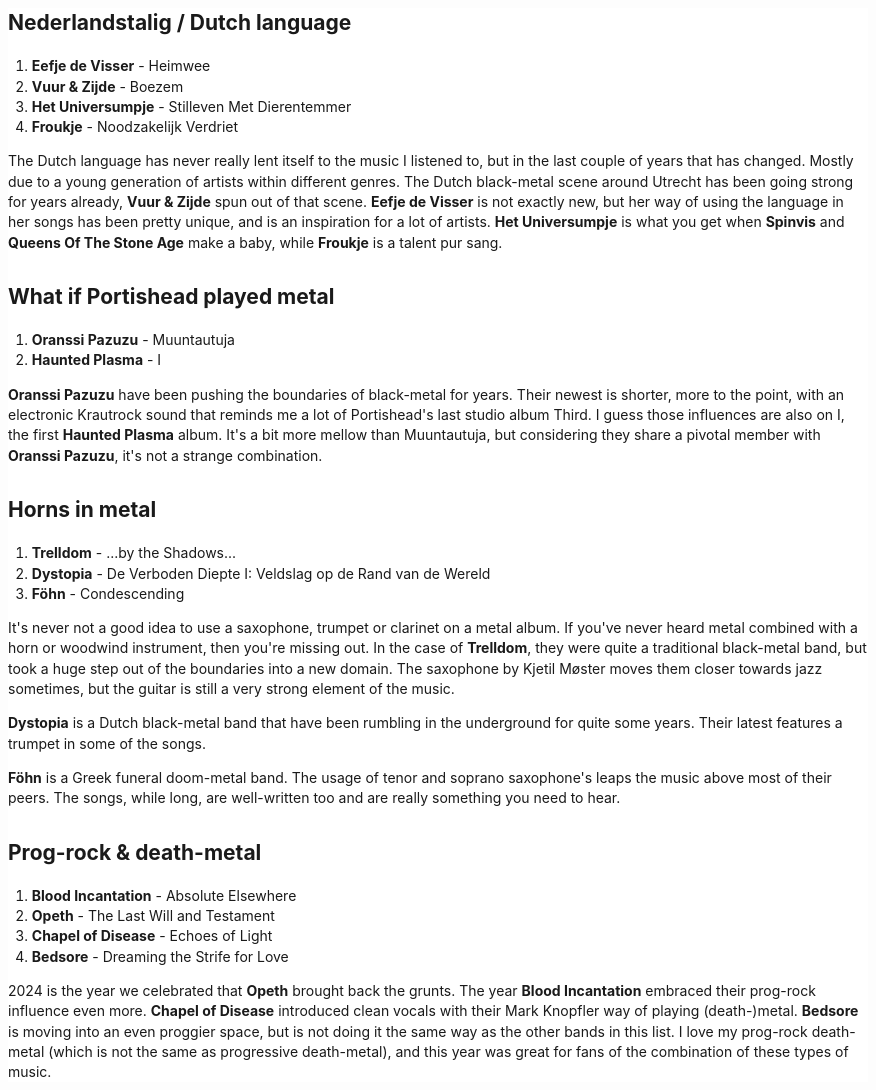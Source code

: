 ## Nederlandstalig / Dutch language
1. **Eefje de Visser** - Heimwee
1. **Vuur & Zijde** - Boezem
1. **Het Universumpje** - Stilleven Met Dierentemmer
1. **Froukje** - Noodzakelijk Verdriet

The Dutch language has never really lent itself to the music I listened to, but in the last couple of years that has changed. Mostly due to a young generation of artists within different genres. The Dutch black-metal scene around Utrecht has been going strong for years already, **Vuur & Zijde** spun out of that scene. **Eefje de Visser** is not exactly new, but her way of using the language in her songs has been pretty unique, and is an inspiration for a lot of artists. **Het Universumpje** is what you get when **Spinvis** and **Queens Of The Stone Age** make a baby, while **Froukje** is a talent pur sang.

## What if Portishead played metal
1. **Oranssi Pazuzu** - Muuntautuja
1. **Haunted Plasma** - I

**Oranssi Pazuzu** have been pushing the boundaries of black-metal for years. Their newest is shorter, more to the point, with an electronic Krautrock sound that reminds me a lot of Portishead's last studio album Third. I guess those influences are also on I, the first **Haunted Plasma** album. It's a bit more mellow than Muuntautuja, but considering they share a pivotal member with **Oranssi Pazuzu**, it's not a strange combination.

## Horns in metal
1. **Trelldom** - ...by the Shadows...
1. **Dystopia** - De Verboden Diepte I: Veldslag op de Rand van de Wereld
1. **Föhn** - Condescending

It's never not a good idea to use a saxophone, trumpet or clarinet on a metal album. If you've never heard metal combined with a horn or woodwind instrument, then you're missing out. In the case of **Trelldom**, they were quite a traditional black-metal band, but took a huge step out of the boundaries  into a new domain. The saxophone by Kjetil Møster moves them closer towards jazz sometimes, but the guitar is still a very strong element of the music.

**Dystopia** is a Dutch black-metal band that have been rumbling in the underground for quite some years. Their latest features a trumpet in some of the songs.

**Föhn** is a Greek funeral doom-metal band. The usage of tenor and soprano saxophone's leaps the music above most of their peers. The songs, while long, are well-written too and are really something you need to hear.

## Prog-rock & death-metal
1. **Blood Incantation** - Absolute Elsewhere
1. **Opeth** - The Last Will and Testament
1. **Chapel of Disease** - Echoes of Light
1. **Bedsore** - Dreaming the Strife for Love

2024 is the year we celebrated that **Opeth** brought back the grunts. The year **Blood Incantation** embraced their prog-rock influence even more. **Chapel of Disease** introduced clean vocals with their Mark Knopfler way of playing (death-)metal. **Bedsore** is moving into an even proggier space, but is not doing it the same way as the other bands in this list. I love my prog-rock death-metal (which is not the same as progressive death-metal), and this year was great for fans of the combination of these types of music.
